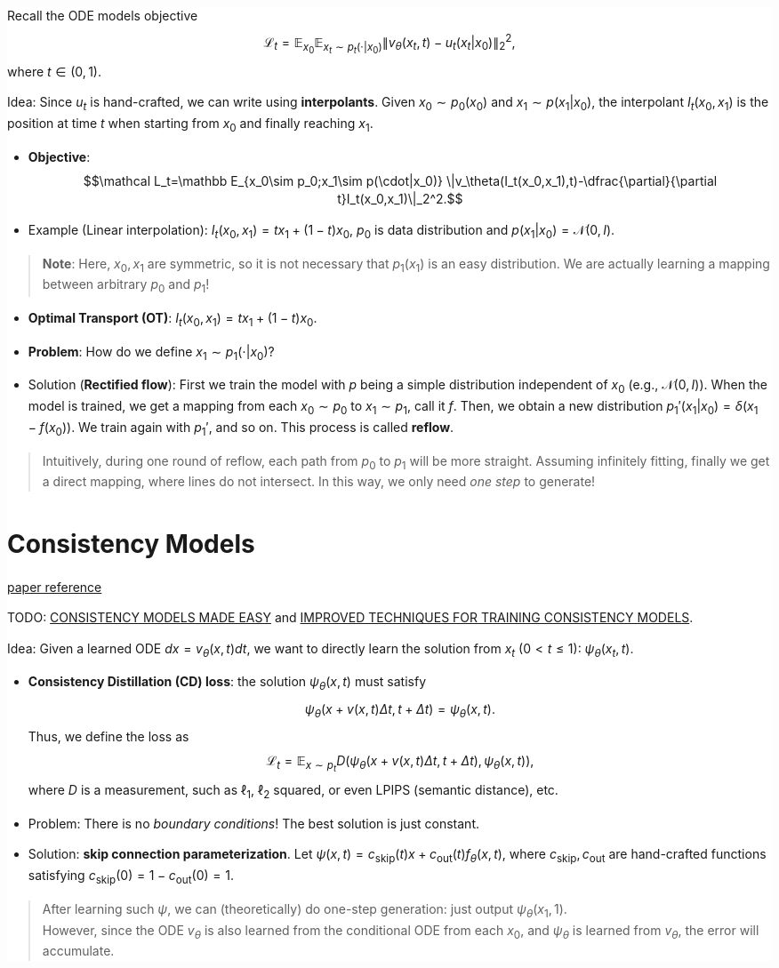 Recall the ODE models objective
$$\mathcal L_t=\mathbb E_{x_0}\mathbb E_{x_t\sim p_t(\cdot|x_0)} \|v_\theta(x_t,t)-u_t(x_t|x_0)\|_2^2,$$
where $t\in (0,1)$. 

Idea: Since $u_t$ is hand-crafted, we can write using **interpolants**. Given $x_0\sim p_0(x_0)$ and $x_1\sim p(x_1|x_0)$, the interpolant $I_t(x_0,x_1)$ is the position at time $t$ when starting from $x_0$ and finally reaching $x_1$.

- **Objective**:
$$\mathcal L_t=\mathbb E_{x_0\sim p_0;x_1\sim p(\cdot|x_0)} \|v_\theta(I_t(x_0,x_1),t)-\dfrac{\partial}{\partial t}I_t(x_0,x_1)\|_2^2.$$

- Example (Linear interpolation): $I_t(x_0,x_1)=tx_1+(1-t)x_0$, $p_0$ is data distribution and $p(x_1|x_0)=\mathcal N(0,I)$.

> **Note**: Here, $x_0,x_1$ are symmetric, so it is not necessary that $p_1(x_1)$ is an easy distribution. We are actually learning a mapping between arbitrary $p_0$ and $p_1$!

- **Optimal Transport (OT)**: $I_t(x_0,x_1)=tx_1+(1-t)x_0$.

- **Problem**: How do we define $x_1\sim p_1(\cdot|x_0)$?
- Solution (**Rectified flow**): First we train the model with $p$ being a simple distribution independent of $x_0$ (e.g., $\mathcal N(0,I)$). When the model is trained, we get a mapping from each $x_0\sim p_0$ to $x_1\sim p_1$, call it $f$. Then, we obtain a new distribution $p_1'(x_1|x_0)=\delta(x_1-f(x_0))$. We train again with $p_1'$, and so on. This process is called **reflow**.

> Intuitively, during one round of reflow, each path from $p_0$ to $p_1$ will be more straight. Assuming infinitely fitting, finally we get a direct mapping, where lines do not intersect. In this way, we only need _one step_ to generate!

# Consistency Models

[paper reference](https://arxiv.org/pdf/2303.01469)

TODO: [CONSISTENCY MODELS MADE EASY](https://arxiv.org/pdf/2406.14548) and [IMPROVED TECHNIQUES FOR TRAINING
CONSISTENCY MODELS](https://arxiv.org/pdf/2310.14189v1).

Idea: Given a learned ODE $dx=v_\theta(x,t)dt$, we want to directly learn the solution from $x_t$ ($0<t\le 1$): $\psi_\theta(x_t,t)$.

- **Consistency Distillation (CD) loss**: the solution $\psi_\theta(x,t)$ must satisfy
    $$\psi_\theta(x+v(x,t)\Delta t,t+\Delta t)=\psi_\theta(x,t).$$
    Thus, we define the loss as
    $$\mathcal L_t=\mathbb E_{x\sim p_t} D(\psi_\theta(x+v(x,t)\Delta t,t+\Delta t),\psi_\theta(x,t)),$$
    where $D$ is a measurement, such as $\ell_1$, $\ell_2$ squared, or even LPIPS (semantic distance), etc.

- Problem: There is no _boundary conditions_! The best solution is just constant.
- Solution: **skip connection parameterization**. Let $\psi(x,t)=c_{\text{skip}}(t)x+c_{\text{out}}(t)f_\theta(x,t)$, where $c_{\text{skip}},c_{\text{out}}$ are hand-crafted functions satisfying $c_{\text{skip}}(0)=1-c_{\text{out}}(0)=1$.

> After learning such $\psi$, we can (theoretically) do one-step generation: just output $\psi_\theta(x_1,1)$.     
> However, since the ODE $v_\theta$ is also learned from the conditional ODE from each $x_0$, and $\psi_\theta$ is learned from $v_\theta$, the error will accumulate.

